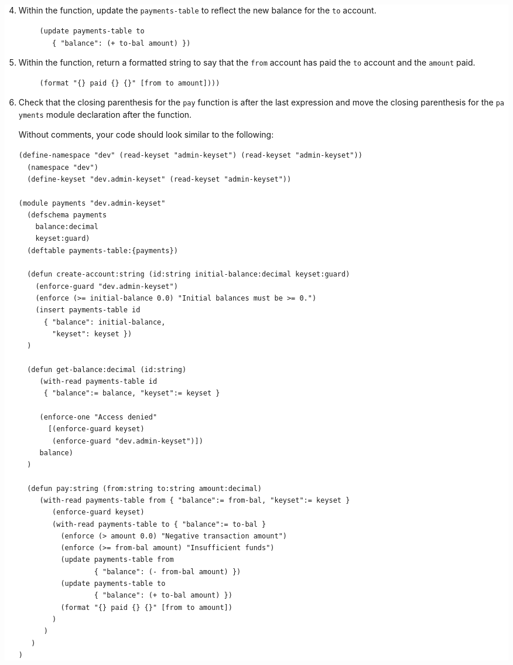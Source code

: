 4. Within the function, update the `payments-table` to reflect the new balance for the `to` account.

   ```pact
        (update payments-table to
           { "balance": (+ to-bal amount) })
   ```        

1. Within the function, return a formatted string to say that the `from` account has paid the `to` account and the `amount` paid.
   
   ```pact
        (format "{} paid {} {}" [from to amount])))
   ```

2. Check that the closing parenthesis for the `pay` function is after the last expression and move the closing parenthesis for the `payments` module declaration after the function.
   
   Without comments, your code should look similar to the following:

   ```pact
   (define-namespace "dev" (read-keyset "admin-keyset") (read-keyset "admin-keyset"))
     (namespace "dev")
     (define-keyset "dev.admin-keyset" (read-keyset "admin-keyset"))

   (module payments "dev.admin-keyset"
     (defschema payments
       balance:decimal
       keyset:guard)
     (deftable payments-table:{payments})

     (defun create-account:string (id:string initial-balance:decimal keyset:guard)
       (enforce-guard "dev.admin-keyset")
       (enforce (>= initial-balance 0.0) "Initial balances must be >= 0.")
       (insert payments-table id
         { "balance": initial-balance,
           "keyset": keyset })
     )

     (defun get-balance:decimal (id:string)
        (with-read payments-table id
         { "balance":= balance, "keyset":= keyset }

        (enforce-one "Access denied"
          [(enforce-guard keyset)
           (enforce-guard "dev.admin-keyset")])
        balance)
     )

     (defun pay:string (from:string to:string amount:decimal)
        (with-read payments-table from { "balance":= from-bal, "keyset":= keyset }
           (enforce-guard keyset)
           (with-read payments-table to { "balance":= to-bal }
             (enforce (> amount 0.0) "Negative transaction amount")
             (enforce (>= from-bal amount) "Insufficient funds")
             (update payments-table from
                     { "balance": (- from-bal amount) })
             (update payments-table to
                     { "balance": (+ to-bal amount) })
             (format "{} paid {} {}" [from to amount])
           )
         )
      )
   )
   ```
